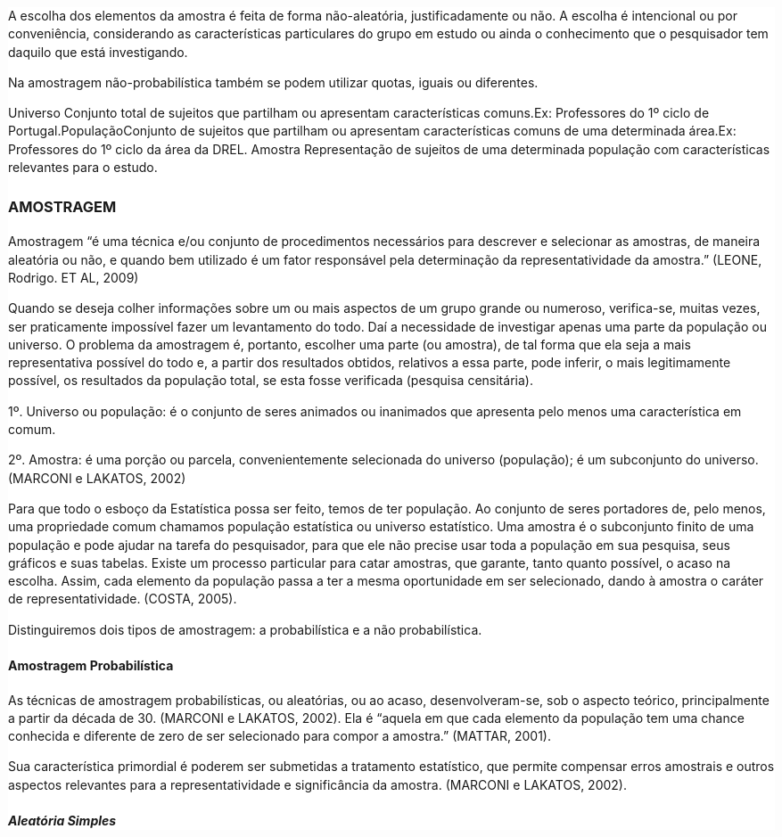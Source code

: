 A escolha dos elementos da amostra é feita de forma não-aleatória, justificadamente ou não. A escolha é intencional ou por conveniência, considerando as características particulares do grupo em estudo ou ainda o conhecimento que o pesquisador tem daquilo que está investigando.

Na amostragem não-probabilística também se podem utilizar quotas, iguais ou diferentes.


Universo Conjunto total de  sujeitos  que  partilham  ou  apresentam características comuns.Ex: Professores do 1º ciclo de Portugal.PopulaçãoConjunto    de    sujeitos    que    partilham    ou    apresentam  características  comuns  de  uma  determinada área.Ex: Professores do 1º ciclo da área da DREL.
Amostra Representação  de  sujeitos  de  uma  determinada  população  com  características  relevantes  para  o estudo.

### AMOSTRAGEM

Amostragem “é uma técnica e/ou conjunto de procedimentos necessários para descrever e selecionar as amostras, de maneira aleatória ou não, e quando bem utilizado é um fator responsável pela determinação da representatividade da amostra.” (LEONE, Rodrigo. ET AL, 2009)

Quando se deseja colher informações sobre um ou mais aspectos de um grupo grande ou numeroso, verifica-se, muitas vezes, ser praticamente impossível fazer um levantamento do todo. Daí a necessidade de investigar apenas uma parte da população ou universo. O problema da amostragem é, portanto, escolher uma parte (ou amostra), de tal forma que ela seja a mais representativa possível do todo e, a partir dos resultados obtidos, relativos a essa parte, pode inferir, o mais legitimamente possível, os resultados da população total, se esta fosse verificada (pesquisa censitária).

1º. Universo ou população: é o conjunto de seres animados ou inanimados que apresenta pelo menos uma característica em comum.

2º. Amostra: é uma porção ou parcela, convenientemente selecionada do universo (população); é um subconjunto do universo. (MARCONI e LAKATOS, 2002)

Para que todo o esboço da Estatística possa ser feito, temos de ter população. Ao conjunto de seres portadores de, pelo menos, uma propriedade comum chamamos população estatística ou universo estatístico. Uma amostra é o subconjunto finito de uma população e pode ajudar na tarefa do pesquisador, para que ele não precise usar toda a população em sua pesquisa, seus gráficos e suas tabelas. Existe um processo particular para catar amostras, que garante, tanto quanto possível, o acaso na escolha. Assim, cada elemento da população passa a ter a mesma oportunidade em ser selecionado, dando à amostra o caráter de representatividade. (COSTA, 2005).

Distinguiremos dois tipos de amostragem: a probabilística e a não probabilística.

#### Amostragem Probabilística

As técnicas de amostragem probabilísticas, ou aleatórias, ou ao acaso, desenvolveram-se, sob o aspecto teórico, principalmente a partir da década de 30. (MARCONI e LAKATOS, 2002). Ela é “aquela em que cada elemento da população tem uma chance conhecida e diferente de zero de ser selecionado para compor a amostra.” (MATTAR, 2001).

Sua característica primordial é poderem ser submetidas a tratamento estatístico, que permite compensar erros amostrais e outros aspectos relevantes para a representatividade e significância da amostra. (MARCONI e LAKATOS, 2002).

##### Aleatória Simples
